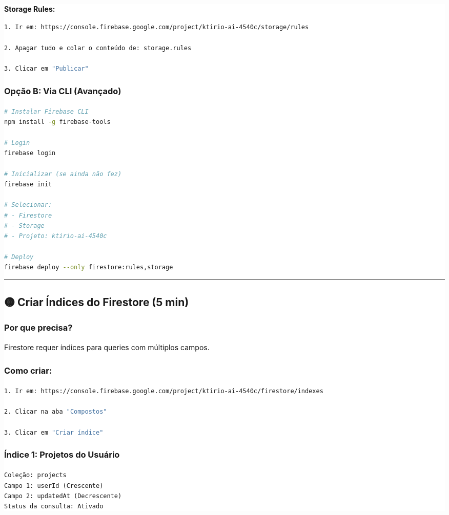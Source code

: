 **Storage Rules:**
```bash
1. Ir em: https://console.firebase.google.com/project/ktirio-ai-4540c/storage/rules

2. Apagar tudo e colar o conteúdo de: storage.rules

3. Clicar em "Publicar"
```

### Opção B: Via CLI (Avançado)

```bash
# Instalar Firebase CLI
npm install -g firebase-tools

# Login
firebase login

# Inicializar (se ainda não fez)
firebase init

# Selecionar:
# - Firestore
# - Storage
# - Projeto: ktirio-ai-4540c

# Deploy
firebase deploy --only firestore:rules,storage
```

---

## 🟡 Criar Índices do Firestore (5 min)

### Por que precisa?
Firestore requer índices para queries com múltiplos campos.

### Como criar:

```bash
1. Ir em: https://console.firebase.google.com/project/ktirio-ai-4540c/firestore/indexes

2. Clicar na aba "Compostos"

3. Clicar em "Criar índice"
```

### Índice 1: Projetos do Usuário
```
Coleção: projects
Campo 1: userId (Crescente)
Campo 2: updatedAt (Decrescente)
Status da consulta: Ativado
```
